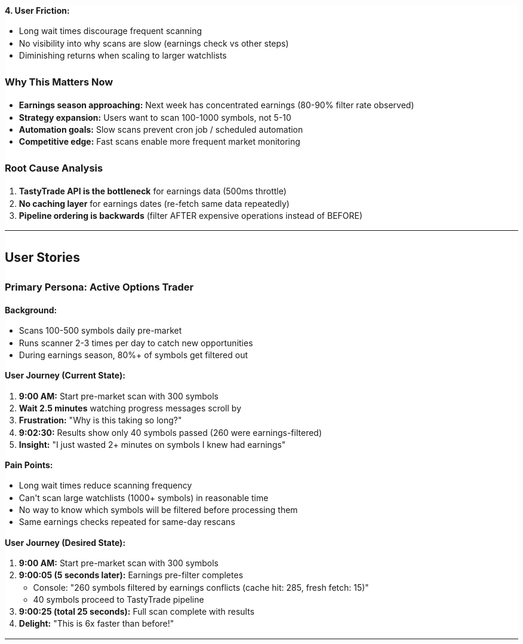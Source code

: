 **4. User Friction:**
- Long wait times discourage frequent scanning
- No visibility into why scans are slow (earnings check vs other steps)
- Diminishing returns when scaling to larger watchlists

### Why This Matters Now

- **Earnings season approaching:** Next week has concentrated earnings (80-90% filter rate observed)
- **Strategy expansion:** Users want to scan 100-1000 symbols, not 5-10
- **Automation goals:** Slow scans prevent cron job / scheduled automation
- **Competitive edge:** Fast scans enable more frequent market monitoring

### Root Cause Analysis

1. **TastyTrade API is the bottleneck** for earnings data (500ms throttle)
2. **No caching layer** for earnings dates (re-fetch same data repeatedly)
3. **Pipeline ordering is backwards** (filter AFTER expensive operations instead of BEFORE)

---

## User Stories

### Primary Persona: Active Options Trader

**Background:**
- Scans 100-500 symbols daily pre-market
- Runs scanner 2-3 times per day to catch new opportunities
- During earnings season, 80%+ of symbols get filtered out

**User Journey (Current State):**

1. **9:00 AM:** Start pre-market scan with 300 symbols
2. **Wait 2.5 minutes** watching progress messages scroll by
3. **Frustration:** "Why is this taking so long?"
4. **9:02:30:** Results show only 40 symbols passed (260 were earnings-filtered)
5. **Insight:** "I just wasted 2+ minutes on symbols I knew had earnings"

**Pain Points:**
- Long wait times reduce scanning frequency
- Can't scan large watchlists (1000+ symbols) in reasonable time
- No way to know which symbols will be filtered before processing them
- Same earnings checks repeated for same-day rescans

**User Journey (Desired State):**

1. **9:00 AM:** Start pre-market scan with 300 symbols
2. **9:00:05 (5 seconds later):** Earnings pre-filter completes
   - Console: "260 symbols filtered by earnings conflicts (cache hit: 285, fresh fetch: 15)"
   - 40 symbols proceed to TastyTrade pipeline
3. **9:00:25 (total 25 seconds):** Full scan complete with results
4. **Delight:** "This is 6x faster than before!"

---
